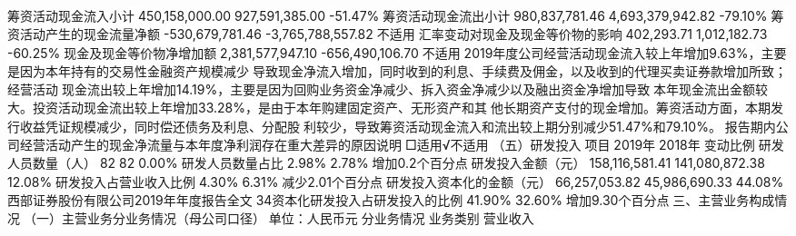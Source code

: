 筹资活动现金流入小计
450,158,000.00
927,591,385.00
-51.47%
筹资活动现金流出小计
980,837,781.46
4,693,379,942.82
-79.10%
筹资活动产生的现金流量净额
-530,679,781.46
-3,765,788,557.82
不适用
汇率变动对现金及现金等价物的影响
402,293.71
1,012,182.73
-60.25%
现金及现金等价物净增加额
2,381,577,947.10
-656,490,106.70
不适用
2019年度公司经营活动现金流入较上年增加9.63%，主要是因为本年持有的交易性金融资产规模减少
导致现金净流入增加，同时收到的利息、手续费及佣金，以及收到的代理买卖证券款增加所致；经营活动
现金流出较上年增加14.19%，主要是因为回购业务资金净减少、拆入资金净减少以及融出资金净增加导致
本年现金流出金额较大。投资活动现金流出较上年增加33.28%，是由于本年购建固定资产、无形资产和其
他长期资产支付的现金增加。筹资活动方面，本期发行收益凭证规模减少，同时偿还债务及利息、分配股
利较少，导致筹资活动现金流入和流出较上期分别减少51.47%和79.10%。
报告期内公司经营活动产生的现金净流量与本年度净利润存在重大差异的原因说明
□适用√不适用
（五）研发投入
项目
2019年
2018年
变动比例
研发人员数量（人）
82
82
0.00%
研发人员数量占比
2.98%
2.78%
增加0.2个百分点
研发投入金额（元）
158,116,581.41
141,080,872.38
12.08%
研发投入占营业收入比例
4.30%
6.31%
减少2.01个百分点
研发投入资本化的金额（元）
66,257,053.82
45,986,690.33
44.08%
西部证券股份有限公司2019年年度报告全文
34资本化研发投入占研发投入的比例
41.90%
32.60%
增加9.30个百分点
三、主营业务构成情况
（一）主营业务分业务情况（母公司口径）
单位：人民币元
分业务情况
业务类别
营业收入